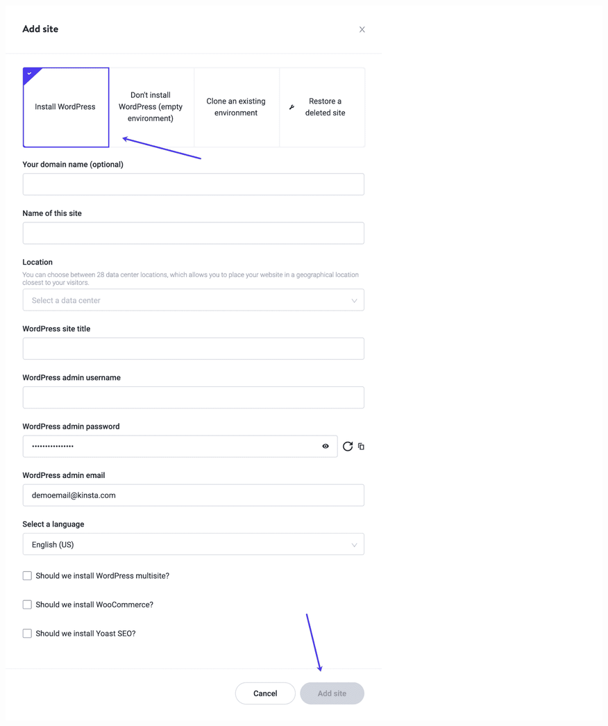 ![Installing WordPress using the MyKinsta one-click option](img/780a000c697ebdf3fdc8f87a471b2123.png)
